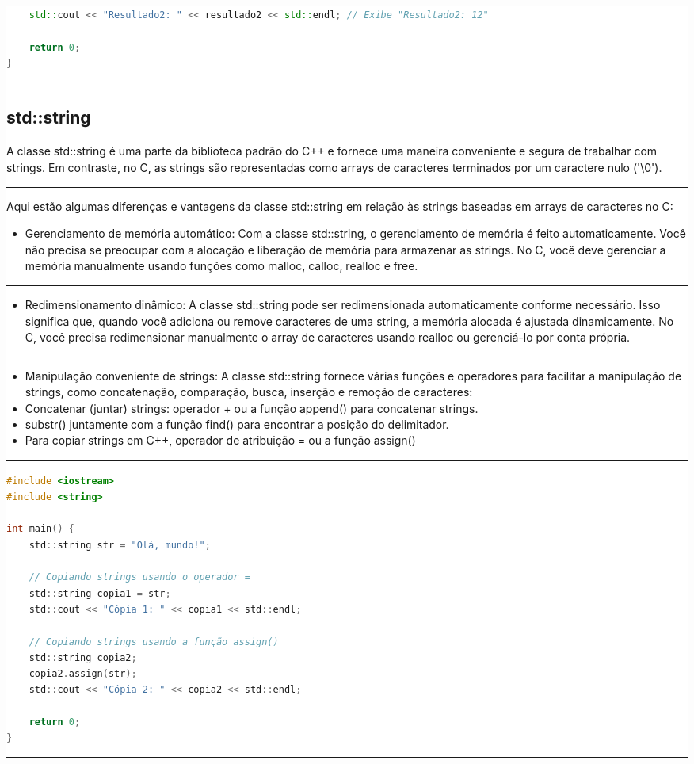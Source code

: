 ```cpp
    std::cout << "Resultado2: " << resultado2 << std::endl; // Exibe "Resultado2: 12"

    return 0;
}
```

---

## std::string ##

A classe std::string é uma parte da biblioteca padrão do C++ e fornece uma maneira conveniente e segura de trabalhar com strings. Em contraste, no C, as strings são representadas como arrays de caracteres terminados por um caractere nulo ('\0').

---

Aqui estão algumas diferenças e vantagens da classe std::string em relação às strings baseadas em arrays de caracteres no C:

- Gerenciamento de memória automático: Com a classe std::string, o gerenciamento de memória é feito automaticamente. Você não precisa se preocupar com a alocação e liberação de memória para armazenar as strings. No C, você deve gerenciar a memória manualmente usando funções como malloc, calloc, realloc e free.

---

- Redimensionamento dinâmico: A classe std::string pode ser redimensionada automaticamente conforme necessário. Isso significa que, quando você adiciona ou remove caracteres de uma string, a memória alocada é ajustada dinamicamente. No C, você precisa redimensionar manualmente o array de caracteres usando realloc ou gerenciá-lo por conta própria.

---

- Manipulação conveniente de strings: A classe std::string fornece várias funções e operadores para facilitar a manipulação de strings, como concatenação, comparação, busca, inserção e remoção de caracteres:
- Concatenar (juntar) strings: operador + ou a função append() para concatenar strings.
- substr() juntamente com a função find() para encontrar a posição do delimitador.
- Para copiar strings em C++, operador de atribuição = ou a função assign()

---

```c
#include <iostream>
#include <string>

int main() {
    std::string str = "Olá, mundo!";

    // Copiando strings usando o operador =
    std::string copia1 = str;
    std::cout << "Cópia 1: " << copia1 << std::endl;

    // Copiando strings usando a função assign()
    std::string copia2;
    copia2.assign(str);
    std::cout << "Cópia 2: " << copia2 << std::endl;

    return 0;
}
```

---